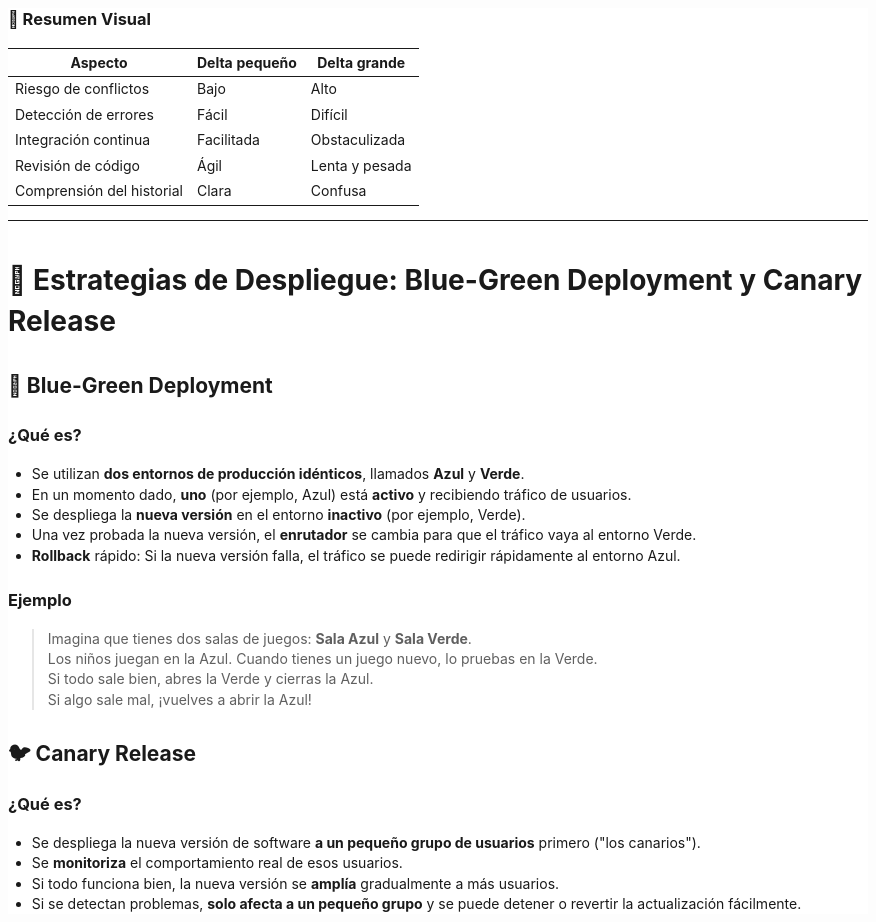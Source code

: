 
### 🚀 Resumen Visual

| Aspecto                   | Delta pequeño | Delta grande   |
| ------------------------- | ------------- | -------------- |
| Riesgo de conflictos      | Bajo          | Alto           |
| Detección de errores      | Fácil         | Difícil        |
| Integración continua      | Facilitada    | Obstaculizada  |
| Revisión de código        | Ágil          | Lenta y pesada |
| Comprensión del historial | Clara         | Confusa        |

---

# 🚀 Estrategias de Despliegue: Blue-Green Deployment y Canary Release

## 📘 Blue-Green Deployment

### ¿Qué es?

- Se utilizan **dos entornos de producción idénticos**, llamados **Azul** y **Verde**.
- En un momento dado, **uno** (por ejemplo, Azul) está **activo** y recibiendo tráfico de usuarios.
- Se despliega la **nueva versión** en el entorno **inactivo** (por ejemplo, Verde).
- Una vez probada la nueva versión, el **enrutador** se cambia para que el tráfico vaya al entorno Verde.
- **Rollback** rápido: Si la nueva versión falla, el tráfico se puede redirigir rápidamente al entorno Azul.

### Ejemplo

> Imagina que tienes dos salas de juegos: **Sala Azul** y **Sala Verde**.  
> Los niños juegan en la Azul. Cuando tienes un juego nuevo, lo pruebas en la Verde.  
> Si todo sale bien, abres la Verde y cierras la Azul.  
> Si algo sale mal, ¡vuelves a abrir la Azul!


## 🐦 Canary Release

### ¿Qué es?

- Se despliega la nueva versión de software **a un pequeño grupo de usuarios** primero ("los canarios").
- Se **monitoriza** el comportamiento real de esos usuarios.
- Si todo funciona bien, la nueva versión se **amplía** gradualmente a más usuarios.
- Si se detectan problemas, **solo afecta a un pequeño grupo** y se puede detener o revertir la actualización fácilmente.
